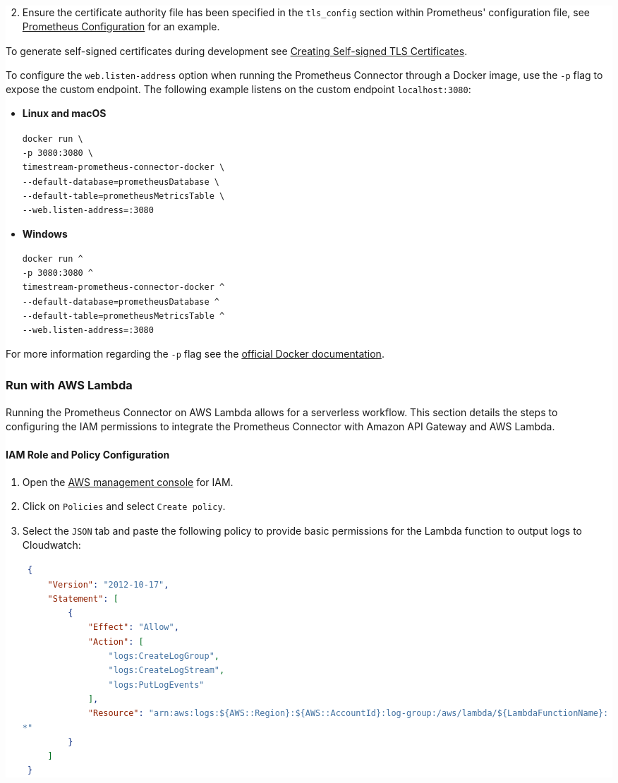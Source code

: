 2. Ensure the certificate authority file has been specified in the `tls_config` section within Prometheus' configuration file, see [Prometheus Configuration](#prometheus-configuration) for an example.

To generate self-signed certificates during development see [Creating Self-signed TLS Certificates](#creating-self-signed-tls-certificates).

To configure the `web.listen-address` option when running the Prometheus Connector through a Docker image, use the `-p` flag to expose the custom endpoint. The following example listens on the custom endpoint `localhost:3080`:

- **Linux and macOS**

  ```shell
  docker run \
  -p 3080:3080 \
  timestream-prometheus-connector-docker \
  --default-database=prometheusDatabase \
  --default-table=prometheusMetricsTable \
  --web.listen-address=:3080
  ```

- **Windows**

  ```shell
  docker run ^
  -p 3080:3080 ^
  timestream-prometheus-connector-docker ^
  --default-database=prometheusDatabase ^
  --default-table=prometheusMetricsTable ^
  --web.listen-address=:3080
  ```

For more information regarding the `-p` flag see the [official Docker documentation](https://docs.docker.com/engine/reference/commandline/run/#publish-or-expose-port--p---expose).

### Run with AWS Lambda
Running the Prometheus Connector on AWS Lambda allows for a serverless workflow. This section details the steps to configuring the IAM permissions to integrate the Prometheus Connector with Amazon API Gateway and AWS Lambda.

#### IAM Role and Policy Configuration

1. Open the [AWS management console](https://console.aws.amazon.com/iam/) for IAM.

2. Click on `Policies` and select `Create policy`.

3. Select the `JSON` tab and paste the following policy to provide basic permissions for the Lambda function to output logs to Cloudwatch:

   ```json
    {
        "Version": "2012-10-17",
        "Statement": [
            {
                "Effect": "Allow",
                "Action": [
                    "logs:CreateLogGroup",
                    "logs:CreateLogStream",
                    "logs:PutLogEvents"
                ],
                "Resource": "arn:aws:logs:${AWS::Region}:${AWS::AccountId}:log-group:/aws/lambda/${LambdaFunctionName}:*"
            }
        ]
    }
   ```
